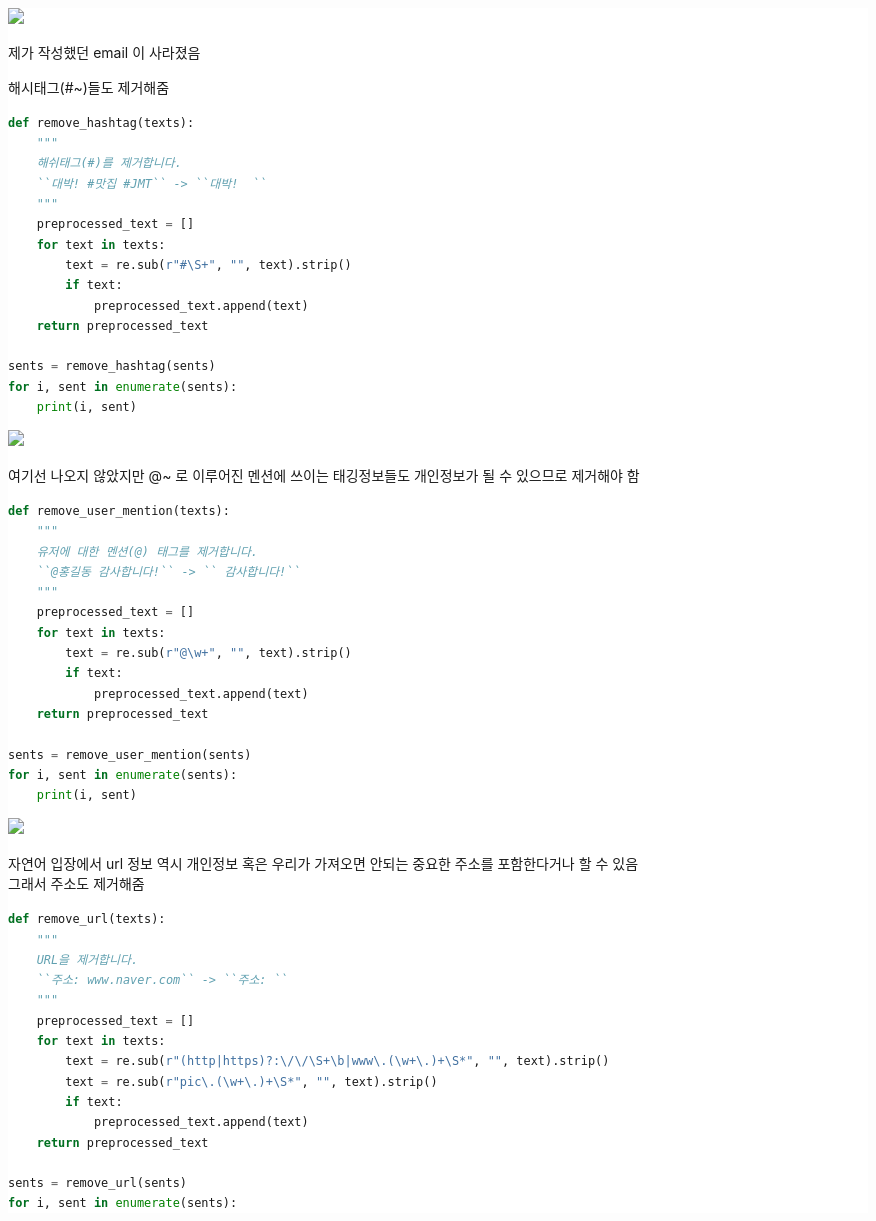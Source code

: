 ![]({{site.url}}/assets/images/boostcamp/d6445fd5.png)

제가 작성했던 email 이 사라졌음

해시태그(#~)들도 제거해줌

```python
def remove_hashtag(texts):
    """
    해쉬태그(#)를 제거합니다.
    ``대박! #맛집 #JMT`` -> ``대박!  ``
    """
    preprocessed_text = []
    for text in texts:
        text = re.sub(r"#\S+", "", text).strip()
        if text:
            preprocessed_text.append(text)
    return preprocessed_text
    
sents = remove_hashtag(sents)
for i, sent in enumerate(sents):
    print(i, sent)
```

![]({{site.url}}/assets/images/boostcamp/f191fdc9.png)

여기선 나오지 않았지만 @~ 로 이루어진 멘션에 쓰이는 태깅정보들도 개인정보가 될 수 있으므로 제거해야 함

```python
def remove_user_mention(texts):
    """
    유저에 대한 멘션(@) 태그를 제거합니다.
    ``@홍길동 감사합니다!`` -> `` 감사합니다!``
    """
    preprocessed_text = []
    for text in texts:
        text = re.sub(r"@\w+", "", text).strip()
        if text:
            preprocessed_text.append(text)
    return preprocessed_text

sents = remove_user_mention(sents)
for i, sent in enumerate(sents):
    print(i, sent)
```

![]({{site.url}}/assets/images/boostcamp/3b477f5f.png)

자연어 입장에서 url 정보 역시 개인정보 혹은 우리가 가져오면 안되는 중요한 주소를 포함한다거나 할 수 있음  
그래서 주소도 제거해줌

```python
def remove_url(texts):
    """
    URL을 제거합니다.
    ``주소: www.naver.com`` -> ``주소: ``
    """
    preprocessed_text = []
    for text in texts:
        text = re.sub(r"(http|https)?:\/\/\S+\b|www\.(\w+\.)+\S*", "", text).strip()
        text = re.sub(r"pic\.(\w+\.)+\S*", "", text).strip()
        if text:
            preprocessed_text.append(text)
    return preprocessed_text
    
sents = remove_url(sents)
for i, sent in enumerate(sents):
```